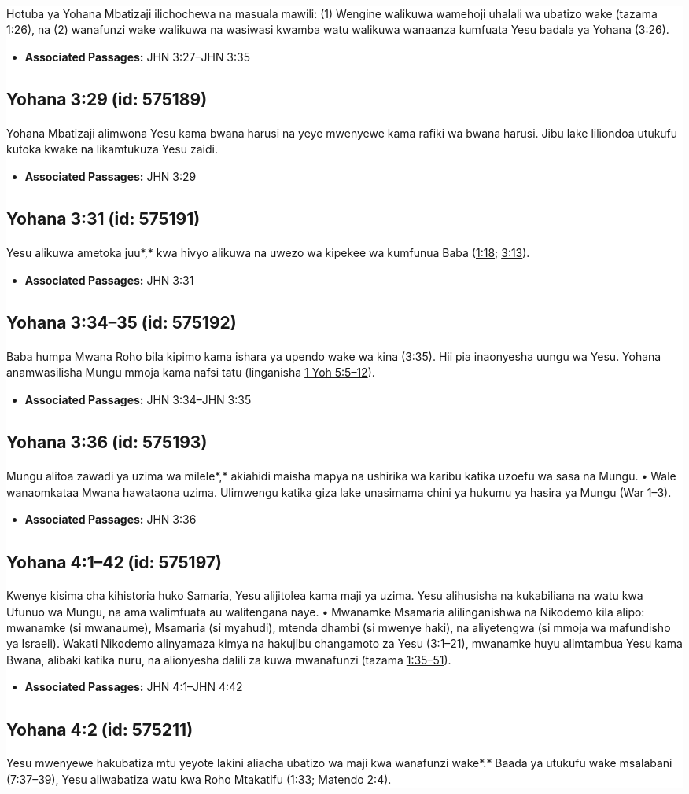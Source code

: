 Hotuba ya Yohana Mbatizaji ilichochewa na masuala mawili: (1\) Wengine walikuwa wamehoji uhalali wa ubatizo wake (tazama [1:26](https://ref.ly/John1:26)), na (2\) wanafunzi wake walikuwa na wasiwasi kwamba watu walikuwa wanaanza kumfuata Yesu badala ya Yohana ([3:26](https://ref.ly/John3:26)).

* **Associated Passages:** JHN 3:27–JHN 3:35

## Yohana 3:29 (id: 575189)

Yohana Mbatizaji alimwona Yesu kama bwana harusi na yeye mwenyewe kama rafiki wa bwana harusi. Jibu lake liliondoa utukufu kutoka kwake na likamtukuza Yesu zaidi.

* **Associated Passages:** JHN 3:29

## Yohana 3:31 (id: 575191)

Yesu alikuwa ametoka juu*,* kwa hivyo alikuwa na uwezo wa kipekee wa kumfunua Baba ([1:18](https://ref.ly/John1:18); [3:13](https://ref.ly/John3:13)).

* **Associated Passages:** JHN 3:31

## Yohana 3:34–35 (id: 575192)

Baba humpa Mwana Roho bila kipimo kama ishara ya upendo wake wa kina ([3:35](https://ref.ly/John3:35)). Hii pia inaonyesha uungu wa Yesu. Yohana anamwasilisha Mungu mmoja kama nafsi tatu (linganisha [1 Yoh 5:5–12](https://ref.ly/1John5:5-1John5:12)).

* **Associated Passages:** JHN 3:34–JHN 3:35

## Yohana 3:36 (id: 575193)

Mungu alitoa zawadi ya uzima wa milele*,* akiahidi maisha mapya na ushirika wa karibu katika uzoefu wa sasa na Mungu. • Wale wanaomkataa Mwana hawataona uzima. Ulimwengu katika giza lake unasimama chini ya hukumu ya hasira ya Mungu ([War 1–3](https://ref.ly/Rom1:1-Rom3:31)).

* **Associated Passages:** JHN 3:36

## Yohana 4:1–42 (id: 575197)

Kwenye kisima cha kihistoria huko Samaria, Yesu alijitolea kama maji ya uzima. Yesu alihusisha na kukabiliana na watu kwa Ufunuo wa Mungu, na ama walimfuata au walitengana naye. • Mwanamke Msamaria alilinganishwa na Nikodemo kila alipo: mwanamke (si mwanaume), Msamaria (si myahudi), mtenda dhambi (si mwenye haki), na aliyetengwa (si mmoja wa mafundisho ya Israeli). Wakati Nikodemo alinyamaza kimya na hakujibu changamoto za Yesu ([3:1–21](https://ref.ly/John3:1-John3:21)), mwanamke huyu alimtambua Yesu kama Bwana, alibaki katika nuru, na alionyesha dalili za kuwa mwanafunzi (tazama [1:35–51](https://ref.ly/John1:35-John1:51)).

* **Associated Passages:** JHN 4:1–JHN 4:42

## Yohana 4:2 (id: 575211)

Yesu mwenyewe hakubatiza mtu yeyote lakini aliacha ubatizo wa maji kwa wanafunzi wake*.* Baada ya utukufu wake msalabani ([7:37–39](https://ref.ly/John7:37-John7:39)), Yesu aliwabatiza watu kwa Roho Mtakatifu ([1:33](https://ref.ly/John1:33); [Matendo 2:4](https://ref.ly/Acts2:4)).

